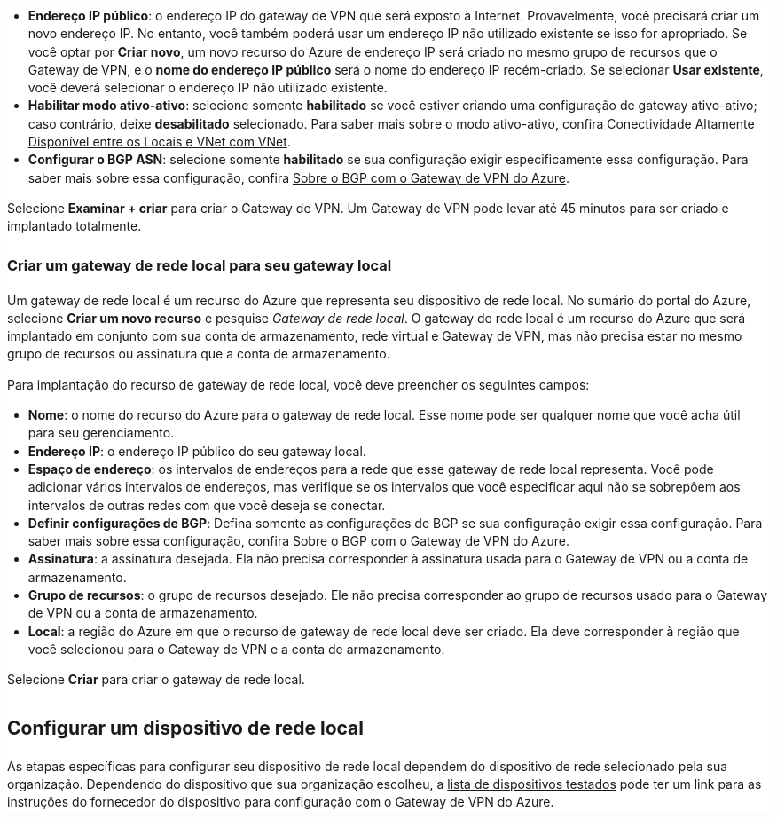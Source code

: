 - **Endereço IP público**: o endereço IP do gateway de VPN que será exposto à Internet. Provavelmente, você precisará criar um novo endereço IP. No entanto, você também poderá usar um endereço IP não utilizado existente se isso for apropriado. Se você optar por **Criar novo**, um novo recurso do Azure de endereço IP será criado no mesmo grupo de recursos que o Gateway de VPN, e o **nome do endereço IP público** será o nome do endereço IP recém-criado. Se selecionar **Usar existente**, você deverá selecionar o endereço IP não utilizado existente.
- **Habilitar modo ativo-ativo**: selecione somente **habilitado** se você estiver criando uma configuração de gateway ativo-ativo; caso contrário, deixe **desabilitado** selecionado. Para saber mais sobre o modo ativo-ativo, confira [Conectividade Altamente Disponível entre os Locais e VNet com VNet](../../vpn-gateway/vpn-gateway-highlyavailable.md).
- **Configurar o BGP ASN**: selecione somente **habilitado** se sua configuração exigir especificamente essa configuração. Para saber mais sobre essa configuração, confira [Sobre o BGP com o Gateway de VPN do Azure](../../vpn-gateway/vpn-gateway-bgp-overview.md).

Selecione **Examinar + criar** para criar o Gateway de VPN. Um Gateway de VPN pode levar até 45 minutos para ser criado e implantado totalmente.

### <a name="create-a-local-network-gateway-for-your-on-premises-gateway"></a>Criar um gateway de rede local para seu gateway local 
Um gateway de rede local é um recurso do Azure que representa seu dispositivo de rede local. No sumário do portal do Azure, selecione **Criar um novo recurso** e pesquise *Gateway de rede local*. O gateway de rede local é um recurso do Azure que será implantado em conjunto com sua conta de armazenamento, rede virtual e Gateway de VPN, mas não precisa estar no mesmo grupo de recursos ou assinatura que a conta de armazenamento. 

Para implantação do recurso de gateway de rede local, você deve preencher os seguintes campos:

- **Nome**: o nome do recurso do Azure para o gateway de rede local. Esse nome pode ser qualquer nome que você acha útil para seu gerenciamento.
- **Endereço IP**: o endereço IP público do seu gateway local.
- **Espaço de endereço**: os intervalos de endereços para a rede que esse gateway de rede local representa. Você pode adicionar vários intervalos de endereços, mas verifique se os intervalos que você especificar aqui não se sobrepõem aos intervalos de outras redes com que você deseja se conectar. 
- **Definir configurações de BGP**: Defina somente as configurações de BGP se sua configuração exigir essa configuração. Para saber mais sobre essa configuração, confira [Sobre o BGP com o Gateway de VPN do Azure](../../vpn-gateway/vpn-gateway-bgp-overview.md).
- **Assinatura**: a assinatura desejada. Ela não precisa corresponder à assinatura usada para o Gateway de VPN ou a conta de armazenamento.
- **Grupo de recursos**: o grupo de recursos desejado. Ele não precisa corresponder ao grupo de recursos usado para o Gateway de VPN ou a conta de armazenamento.
- **Local**: a região do Azure em que o recurso de gateway de rede local deve ser criado. Ela deve corresponder à região que você selecionou para o Gateway de VPN e a conta de armazenamento.

Selecione **Criar** para criar o gateway de rede local.  

## <a name="configure-on-premises-network-appliance"></a>Configurar um dispositivo de rede local
As etapas específicas para configurar seu dispositivo de rede local dependem do dispositivo de rede selecionado pela sua organização. Dependendo do dispositivo que sua organização escolheu, a [lista de dispositivos testados](../../vpn-gateway/vpn-gateway-about-vpn-devices.md) pode ter um link para as instruções do fornecedor do dispositivo para configuração com o Gateway de VPN do Azure.
